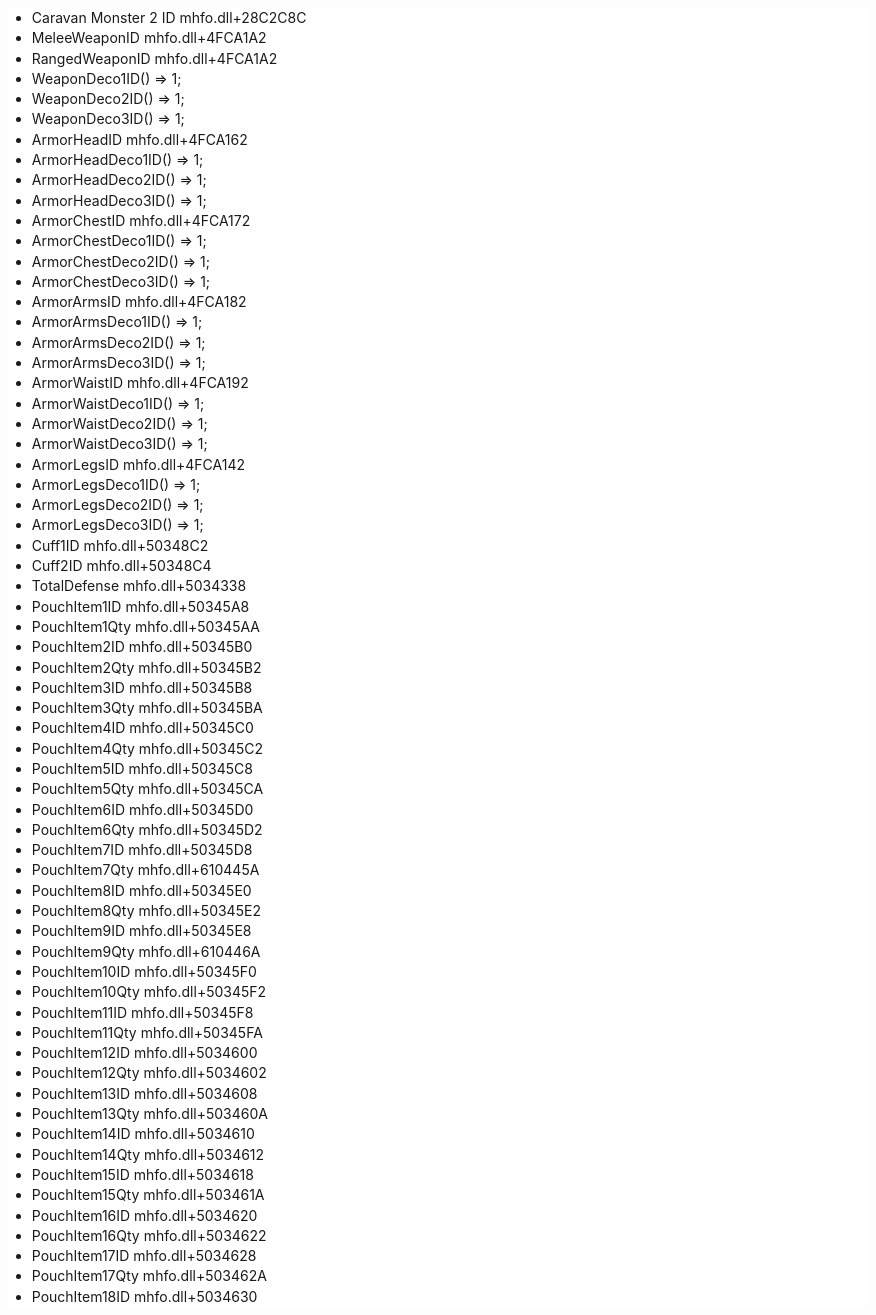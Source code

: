 - Caravan Monster 2 ID mhfo.dll+28C2C8C
- MeleeWeaponID mhfo.dll+4FCA1A2
- RangedWeaponID mhfo.dll+4FCA1A2
- WeaponDeco1ID() => 1;
- WeaponDeco2ID() => 1;
- WeaponDeco3ID() => 1;
- ArmorHeadID mhfo.dll+4FCA162
- ArmorHeadDeco1ID() => 1;
- ArmorHeadDeco2ID() => 1;
- ArmorHeadDeco3ID() => 1;
- ArmorChestID mhfo.dll+4FCA172
- ArmorChestDeco1ID() => 1;
- ArmorChestDeco2ID() => 1;
- ArmorChestDeco3ID() => 1;
- ArmorArmsID mhfo.dll+4FCA182
- ArmorArmsDeco1ID() => 1;
- ArmorArmsDeco2ID() => 1;
- ArmorArmsDeco3ID() => 1;
- ArmorWaistID mhfo.dll+4FCA192
- ArmorWaistDeco1ID() => 1;
- ArmorWaistDeco2ID() => 1;
- ArmorWaistDeco3ID() => 1;
- ArmorLegsID mhfo.dll+4FCA142
- ArmorLegsDeco1ID() => 1;
- ArmorLegsDeco2ID() => 1;
- ArmorLegsDeco3ID() => 1;
- Cuff1ID mhfo.dll+50348C2
- Cuff2ID mhfo.dll+50348C4
- TotalDefense mhfo.dll+5034338
- PouchItem1ID mhfo.dll+50345A8
- PouchItem1Qty mhfo.dll+50345AA
- PouchItem2ID mhfo.dll+50345B0
- PouchItem2Qty mhfo.dll+50345B2
- PouchItem3ID mhfo.dll+50345B8
- PouchItem3Qty mhfo.dll+50345BA
- PouchItem4ID mhfo.dll+50345C0
- PouchItem4Qty mhfo.dll+50345C2
- PouchItem5ID mhfo.dll+50345C8
- PouchItem5Qty mhfo.dll+50345CA
- PouchItem6ID mhfo.dll+50345D0
- PouchItem6Qty mhfo.dll+50345D2
- PouchItem7ID mhfo.dll+50345D8
- PouchItem7Qty mhfo.dll+610445A
- PouchItem8ID mhfo.dll+50345E0
- PouchItem8Qty mhfo.dll+50345E2
- PouchItem9ID mhfo.dll+50345E8
- PouchItem9Qty mhfo.dll+610446A
- PouchItem10ID mhfo.dll+50345F0
- PouchItem10Qty mhfo.dll+50345F2
- PouchItem11ID mhfo.dll+50345F8
- PouchItem11Qty mhfo.dll+50345FA
- PouchItem12ID mhfo.dll+5034600
- PouchItem12Qty mhfo.dll+5034602
- PouchItem13ID mhfo.dll+5034608
- PouchItem13Qty mhfo.dll+503460A
- PouchItem14ID mhfo.dll+5034610
- PouchItem14Qty mhfo.dll+5034612
- PouchItem15ID mhfo.dll+5034618
- PouchItem15Qty mhfo.dll+503461A
- PouchItem16ID mhfo.dll+5034620
- PouchItem16Qty mhfo.dll+5034622
- PouchItem17ID mhfo.dll+5034628
- PouchItem17Qty mhfo.dll+503462A
- PouchItem18ID mhfo.dll+5034630